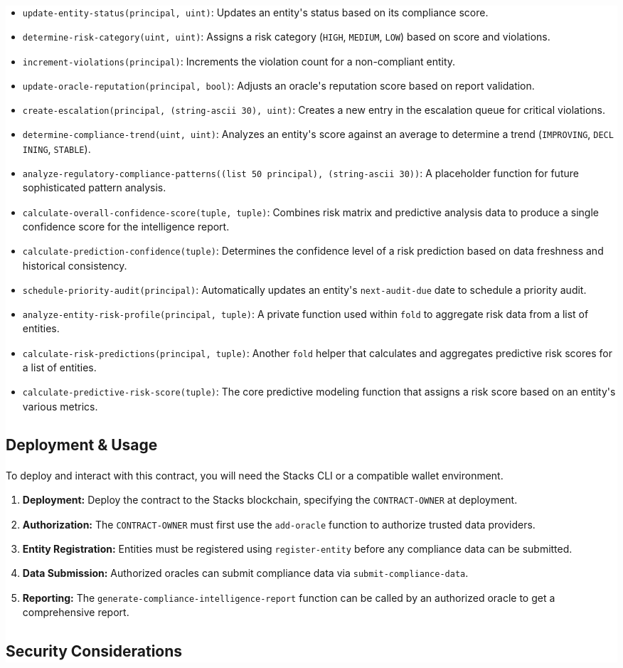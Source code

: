 -   `update-entity-status(principal, uint)`: Updates an entity's status based on its compliance score.

-   `determine-risk-category(uint, uint)`: Assigns a risk category (`HIGH`, `MEDIUM`, `LOW`) based on score and violations.

-   `increment-violations(principal)`: Increments the violation count for a non-compliant entity.

-   `update-oracle-reputation(principal, bool)`: Adjusts an oracle's reputation score based on report validation.

-   `create-escalation(principal, (string-ascii 30), uint)`: Creates a new entry in the escalation queue for critical violations.

-   `determine-compliance-trend(uint, uint)`: Analyzes an entity's score against an average to determine a trend (`IMPROVING`, `DECLINING`, `STABLE`).

-   `analyze-regulatory-compliance-patterns((list 50 principal), (string-ascii 30))`: A placeholder function for future sophisticated pattern analysis.

-   `calculate-overall-confidence-score(tuple, tuple)`: Combines risk matrix and predictive analysis data to produce a single confidence score for the intelligence report.

-   `calculate-prediction-confidence(tuple)`: Determines the confidence level of a risk prediction based on data freshness and historical consistency.

-   `schedule-priority-audit(principal)`: Automatically updates an entity's `next-audit-due` date to schedule a priority audit.

-   `analyze-entity-risk-profile(principal, tuple)`: A private function used within `fold` to aggregate risk data from a list of entities.

-   `calculate-risk-predictions(principal, tuple)`: Another `fold` helper that calculates and aggregates predictive risk scores for a list of entities.

-   `calculate-predictive-risk-score(tuple)`: The core predictive modeling function that assigns a risk score based on an entity's various metrics.

Deployment & Usage
------------------

To deploy and interact with this contract, you will need the Stacks CLI or a compatible wallet environment.

1.  **Deployment:** Deploy the contract to the Stacks blockchain, specifying the `CONTRACT-OWNER` at deployment.

2.  **Authorization:** The `CONTRACT-OWNER` must first use the `add-oracle` function to authorize trusted data providers.

3.  **Entity Registration:** Entities must be registered using `register-entity` before any compliance data can be submitted.

4.  **Data Submission:** Authorized oracles can submit compliance data via `submit-compliance-data`.

5.  **Reporting:** The `generate-compliance-intelligence-report` function can be called by an authorized oracle to get a comprehensive report.

Security Considerations
-----------------------
